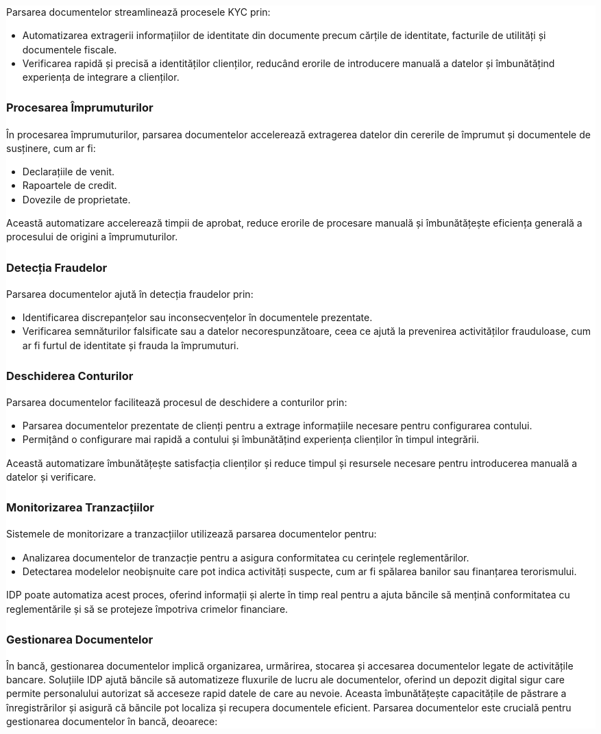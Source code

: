 Parsarea documentelor streamlinează procesele KYC prin:

- Automatizarea extragerii informațiilor de identitate din documente precum cărțile de identitate, facturile de utilități și documentele fiscale.
- Verificarea rapidă și precisă a identităților clienților, reducând erorile de introducere manuală a datelor și îmbunătățind experiența de integrare a clienților.

### Procesarea Împrumuturilor

În procesarea împrumuturilor, parsarea documentelor accelerează extragerea datelor din cererile de împrumut și documentele de susținere, cum ar fi:

- Declarațiile de venit.
- Rapoartele de credit.
- Dovezile de proprietate.

Această automatizare accelerează timpii de aprobat, reduce erorile de procesare manuală și îmbunătățește eficiența generală a procesului de origini a împrumuturilor.

### Detecția Fraudelor

Parsarea documentelor ajută în detecția fraudelor prin:

- Identificarea discrepanțelor sau inconsecvențelor în documentele prezentate.
- Verificarea semnăturilor falsificate sau a datelor necorespunzătoare, ceea ce ajută la prevenirea activităților frauduloase, cum ar fi furtul de identitate și frauda la împrumuturi.

### Deschiderea Conturilor

Parsarea documentelor facilitează procesul de deschidere a conturilor prin:

- Parsarea documentelor prezentate de clienți pentru a extrage informațiile necesare pentru configurarea contului.
- Permițând o configurare mai rapidă a contului și îmbunătățind experiența clienților în timpul integrării.

Această automatizare îmbunătățește satisfacția clienților și reduce timpul și resursele necesare pentru introducerea manuală a datelor și verificare.

### Monitorizarea Tranzacțiilor

Sistemele de monitorizare a tranzacțiilor utilizează parsarea documentelor pentru:

- Analizarea documentelor de tranzacție pentru a asigura conformitatea cu cerințele reglementărilor.
- Detectarea modelelor neobișnuite care pot indica activități suspecte, cum ar fi spălarea banilor sau finanțarea terorismului.

IDP poate automatiza acest proces, oferind informații și alerte în timp real pentru a ajuta băncile să mențină conformitatea cu reglementările și să se protejeze împotriva crimelor financiare.

### Gestionarea Documentelor

În bancă, gestionarea documentelor implică organizarea, urmărirea, stocarea și accesarea documentelor legate de activitățile bancare. Soluțiile IDP ajută băncile să automatizeze fluxurile de lucru ale documentelor, oferind un depozit digital sigur care permite personalului autorizat să acceseze rapid datele de care au nevoie. Aceasta îmbunătățește capacitățile de păstrare a înregistrărilor și asigură că băncile pot localiza și recupera documentele eficient. Parsarea documentelor este crucială pentru gestionarea documentelor în bancă, deoarece:
